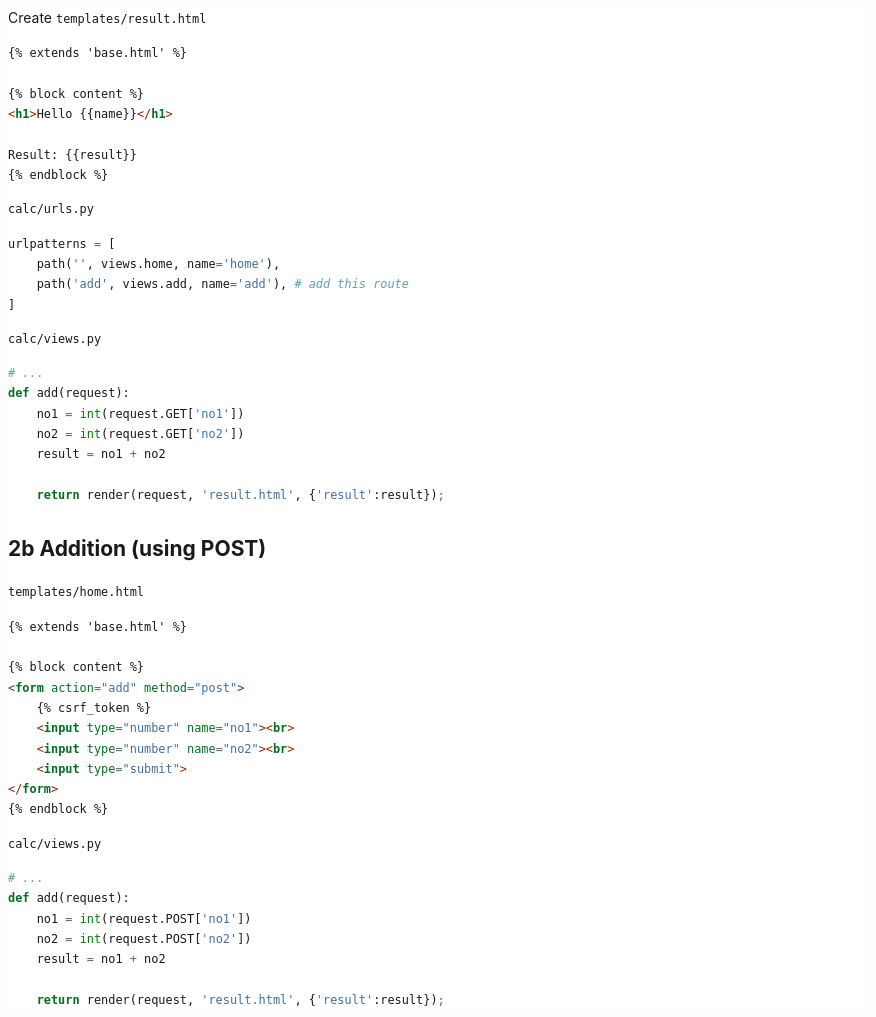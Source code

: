Create `templates/result.html`
```html
{% extends 'base.html' %}

{% block content %}
<h1>Hello {{name}}</h1>

Result: {{result}}
{% endblock %}
```

`calc/urls.py`
```py
urlpatterns = [
    path('', views.home, name='home'),
    path('add', views.add, name='add'), # add this route
]
```

`calc/views.py`
```py
# ...
def add(request):
	no1 = int(request.GET['no1'])
	no2 = int(request.GET['no2'])
	result = no1 + no2

	return render(request, 'result.html', {'result':result});	
```

## 2b Addition (using POST)

`templates/home.html`
```html
{% extends 'base.html' %}

{% block content %}
<form action="add" method="post">
	{% csrf_token %}
	<input type="number" name="no1"><br>
	<input type="number" name="no2"><br>
	<input type="submit">
</form> 
{% endblock %}
```

`calc/views.py`
```py
# ...
def add(request):
	no1 = int(request.POST['no1'])
	no2 = int(request.POST['no2'])
	result = no1 + no2

	return render(request, 'result.html', {'result':result});	
```
